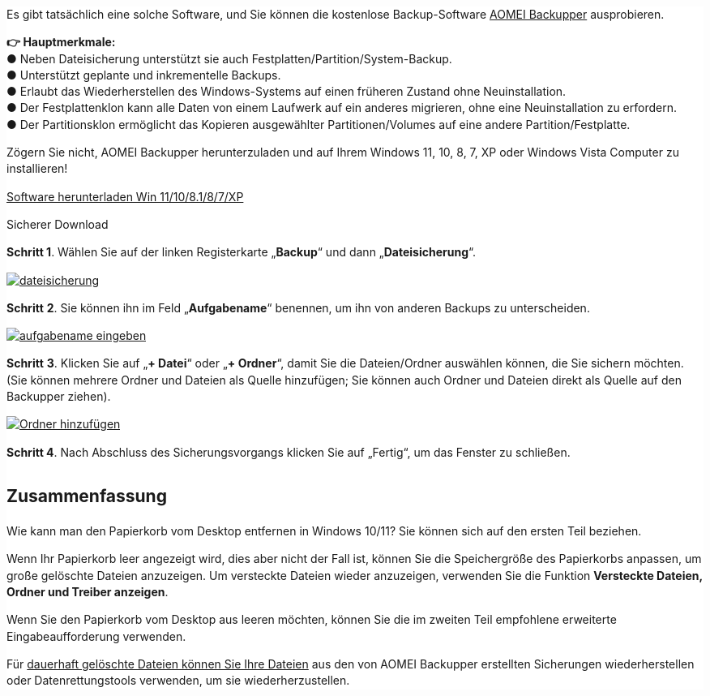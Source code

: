 Es gibt tatsächlich eine solche Software, und Sie können die kostenlose Backup-Software [AOMEI Backupper](https://tools.techidaily.com/ubackup/products/) ausprobieren.

**👉 Hauptmerkmale:**  
● Neben Dateisicherung unterstützt sie auch Festplatten/Partition/System-Backup.  
● Unterstützt geplante und inkrementelle Backups.  
● Erlaubt das Wiederherstellen des Windows-Systems auf einen früheren Zustand ohne Neuinstallation.  
● Der Festplattenklon kann alle Daten von einem Laufwerk auf ein anderes migrieren, ohne eine Neuinstallation zu erfordern.  
● Der Partitionsklon ermöglicht das Kopieren ausgewählter Partitionen/Volumes auf eine andere Partition/Festplatte.

Zögern Sie nicht, AOMEI Backupper herunterzuladen und auf Ihrem Windows 11, 10, 8, 7, XP oder Windows Vista Computer zu installieren!

[Software herunterladen Win 11/10/8.1/8/7/XP](https://www2.aomeisoftware.com/download/dra/ab/AOMEIBackupperStd.exe) 

Sicherer Download

**Schritt 1**. Wählen Sie auf der linken Registerkarte „**Backup**“ und dann „**Dateisicherung**“.

[![dateisicherung](https://www.ubackup.com/de/data-recovery-disk/data:image/gif;base64,R0lGODlhAQABAIAAAAAAAP///yH5BAEAAAAALAAAAAABAAEAAAIBRAA7)](https://www.ubackup.com/screenshot/de/std/backup/file-backup/file-backup.png "dateisicherung")

**Schritt** **2**. Sie können ihn im Feld „**Aufgabename**“ benennen, um ihn von anderen Backups zu unterscheiden.

[![aufgabename eingeben](https://www.ubackup.com/de/data-recovery-disk/data:image/gif;base64,R0lGODlhAQABAIAAAAAAAP///yH5BAEAAAAALAAAAAABAAEAAAIBRAA7)](https://www.ubackup.com/screenshot/de/std/backup/file-backup/task-name.png)

**Schritt** **3**. Klicken Sie auf „**\+ Datei**“ oder „**\+ Ordner**“, damit Sie die Dateien/Ordner auswählen können, die Sie sichern möchten. (Sie können mehrere Ordner und Dateien als Quelle hinzufügen; Sie können auch Ordner und Dateien direkt als Quelle auf den Backupper ziehen).

[![Ordner hinzufügen](https://www.ubackup.com/de/data-recovery-disk/data:image/gif;base64,R0lGODlhAQABAIAAAAAAAP///yH5BAEAAAAALAAAAAABAAEAAAIBRAA7)](https://www.ubackup.com/screenshot/de/std/backup/file-backup/add-folder.png)

**Schritt 4**. Nach Abschluss des Sicherungsvorgangs klicken Sie auf „Fertig“, um das Fenster zu schließen.

## Zusammenfassung

Wie kann man den Papierkorb vom Desktop entfernen in Windows 10/11? Sie können sich auf den ersten Teil beziehen.

Wenn Ihr Papierkorb leer angezeigt wird, dies aber nicht der Fall ist, können Sie die Speichergröße des Papierkorbs anpassen, um große gelöschte Dateien anzuzeigen. Um versteckte Dateien wieder anzuzeigen, verwenden Sie die Funktion **Versteckte Dateien, Ordner und Treiber anzeigen**.

Wenn Sie den Papierkorb vom Desktop aus leeren möchten, können Sie die im zweiten Teil empfohlene erweiterte Eingabeaufforderung verwenden.

Für [dauerhaft gelöschte Dateien können Sie Ihre Dateien](https://tools.techidaily.com/ubackup/products/) aus den von AOMEI Backupper erstellten Sicherungen wiederherstellen oder Datenrettungstools verwenden, um sie wiederherzustellen.
